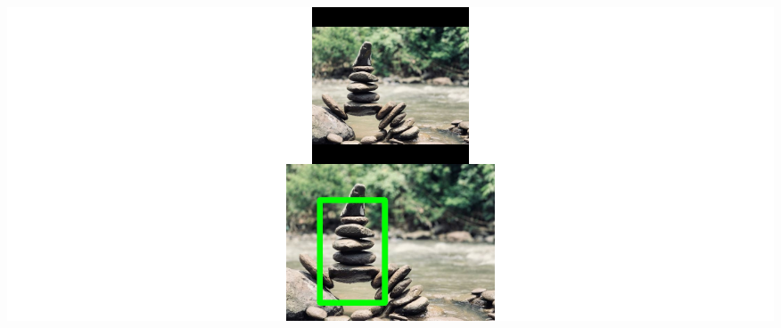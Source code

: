 <img src="images/ResizeMaintainAspectRatio.jpg" width="235px" height="176px" style="display: block; width: 100%"/>
</td>

<td style="vertical-align: bottom">
<img src="images/ResizeMaintainAspectRatio-input-bboxes.jpg" width="235px" height="176px" style="display: block; width: 100%"/>
</td>

